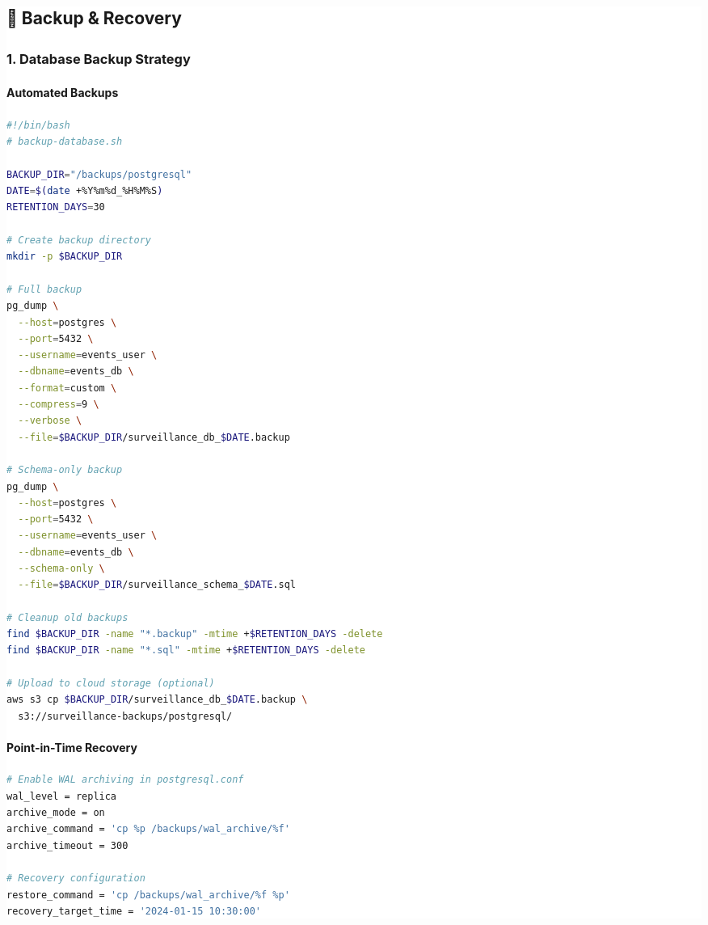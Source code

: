 ## 🔄 Backup & Recovery

### 1. Database Backup Strategy

#### Automated Backups
```bash
#!/bin/bash
# backup-database.sh

BACKUP_DIR="/backups/postgresql"
DATE=$(date +%Y%m%d_%H%M%S)
RETENTION_DAYS=30

# Create backup directory
mkdir -p $BACKUP_DIR

# Full backup
pg_dump \
  --host=postgres \
  --port=5432 \
  --username=events_user \
  --dbname=events_db \
  --format=custom \
  --compress=9 \
  --verbose \
  --file=$BACKUP_DIR/surveillance_db_$DATE.backup

# Schema-only backup
pg_dump \
  --host=postgres \
  --port=5432 \
  --username=events_user \
  --dbname=events_db \
  --schema-only \
  --file=$BACKUP_DIR/surveillance_schema_$DATE.sql

# Cleanup old backups
find $BACKUP_DIR -name "*.backup" -mtime +$RETENTION_DAYS -delete
find $BACKUP_DIR -name "*.sql" -mtime +$RETENTION_DAYS -delete

# Upload to cloud storage (optional)
aws s3 cp $BACKUP_DIR/surveillance_db_$DATE.backup \
  s3://surveillance-backups/postgresql/
```

#### Point-in-Time Recovery
```bash
# Enable WAL archiving in postgresql.conf
wal_level = replica
archive_mode = on
archive_command = 'cp %p /backups/wal_archive/%f'
archive_timeout = 300

# Recovery configuration
restore_command = 'cp /backups/wal_archive/%f %p'
recovery_target_time = '2024-01-15 10:30:00'
```
